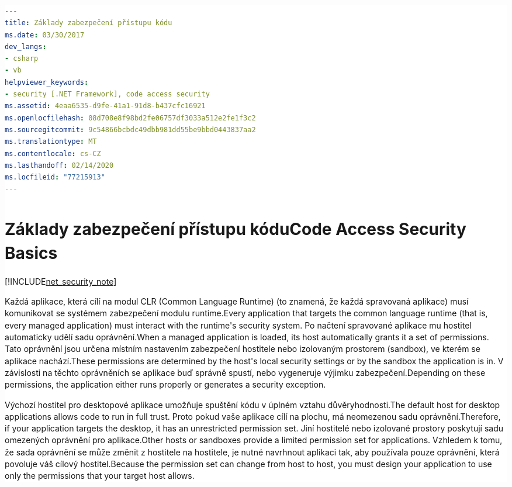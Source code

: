 ```yaml
---
title: Základy zabezpečení přístupu kódu
ms.date: 03/30/2017
dev_langs:
- csharp
- vb
helpviewer_keywords:
- security [.NET Framework], code access security
ms.assetid: 4eaa6535-d9fe-41a1-91d8-b437cfc16921
ms.openlocfilehash: 08d708e8f98bd2fe06757df3033a512e2fe1f3c2
ms.sourcegitcommit: 9c54866bcbdc49dbb981dd55be9bbd0443837aa2
ms.translationtype: MT
ms.contentlocale: cs-CZ
ms.lasthandoff: 02/14/2020
ms.locfileid: "77215913"
---
```

# <a name="code-access-security-basics"></a><span data-ttu-id="b7e7b-102">Základy zabezpečení přístupu kódu</span><span class="sxs-lookup"><span data-stu-id="b7e7b-102">Code Access Security Basics</span></span>

[!INCLUDE[net_security_note](../../../includes/net-security-note-md.md)]

<span data-ttu-id="b7e7b-103">Každá aplikace, která cílí na modul CLR (Common Language Runtime) (to znamená, že každá spravovaná aplikace) musí komunikovat se systémem zabezpečení modulu runtime.</span><span class="sxs-lookup"><span data-stu-id="b7e7b-103">Every application that targets the common language runtime (that is, every managed application) must interact with the runtime's security system.</span></span> <span data-ttu-id="b7e7b-104">Po načtení spravované aplikace mu hostitel automaticky udělí sadu oprávnění.</span><span class="sxs-lookup"><span data-stu-id="b7e7b-104">When a managed application is loaded, its host automatically grants it a set of permissions.</span></span> <span data-ttu-id="b7e7b-105">Tato oprávnění jsou určena místním nastavením zabezpečení hostitele nebo izolovaným prostorem (sandbox), ve kterém se aplikace nachází.</span><span class="sxs-lookup"><span data-stu-id="b7e7b-105">These permissions are determined by the host's local security settings or by the sandbox the application is in.</span></span> <span data-ttu-id="b7e7b-106">V závislosti na těchto oprávněních se aplikace buď správně spustí, nebo vygeneruje výjimku zabezpečení.</span><span class="sxs-lookup"><span data-stu-id="b7e7b-106">Depending on these permissions, the application either runs properly or generates a security exception.</span></span>

<span data-ttu-id="b7e7b-107">Výchozí hostitel pro desktopové aplikace umožňuje spuštění kódu v úplném vztahu důvěryhodnosti.</span><span class="sxs-lookup"><span data-stu-id="b7e7b-107">The default host for desktop applications allows code to run in full trust.</span></span> <span data-ttu-id="b7e7b-108">Proto pokud vaše aplikace cílí na plochu, má neomezenou sadu oprávnění.</span><span class="sxs-lookup"><span data-stu-id="b7e7b-108">Therefore, if your application targets the desktop, it has an unrestricted permission set.</span></span> <span data-ttu-id="b7e7b-109">Jiní hostitelé nebo izolované prostory poskytují sadu omezených oprávnění pro aplikace.</span><span class="sxs-lookup"><span data-stu-id="b7e7b-109">Other hosts or sandboxes provide a limited permission set for applications.</span></span> <span data-ttu-id="b7e7b-110">Vzhledem k tomu, že sada oprávnění se může změnit z hostitele na hostitele, je nutné navrhnout aplikaci tak, aby používala pouze oprávnění, která povoluje váš cílový hostitel.</span><span class="sxs-lookup"><span data-stu-id="b7e7b-110">Because the permission set can change from host to host, you must design your application to use only the permissions that your target host allows.</span></span>

